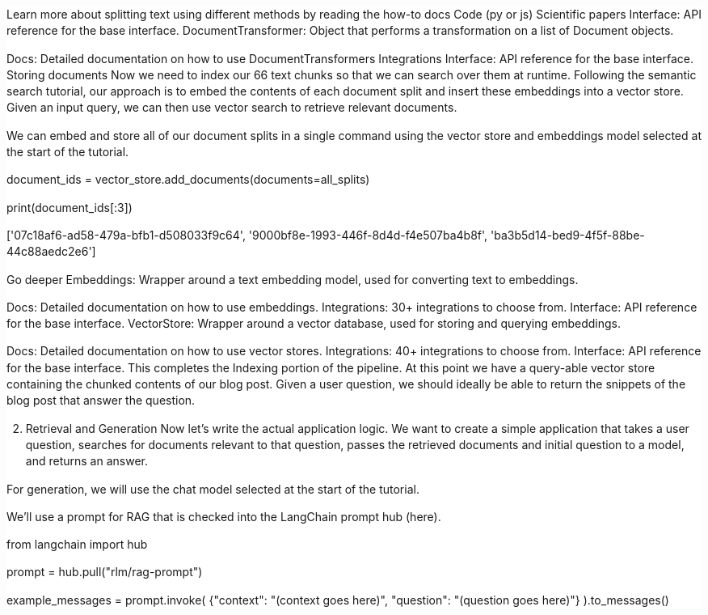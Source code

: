 Learn more about splitting text using different methods by reading the how-to docs
Code (py or js)
Scientific papers
Interface: API reference for the base interface.
DocumentTransformer: Object that performs a transformation on a list of Document objects.

Docs: Detailed documentation on how to use DocumentTransformers
Integrations
Interface: API reference for the base interface.
Storing documents
Now we need to index our 66 text chunks so that we can search over them at runtime. Following the semantic search tutorial, our approach is to embed the contents of each document split and insert these embeddings into a vector store. Given an input query, we can then use vector search to retrieve relevant documents.

We can embed and store all of our document splits in a single command using the vector store and embeddings model selected at the start of the tutorial.

document_ids = vector_store.add_documents(documents=all_splits)

print(document_ids[:3])

['07c18af6-ad58-479a-bfb1-d508033f9c64', '9000bf8e-1993-446f-8d4d-f4e507ba4b8f', 'ba3b5d14-bed9-4f5f-88be-44c88aedc2e6']


Go deeper
Embeddings: Wrapper around a text embedding model, used for converting text to embeddings.

Docs: Detailed documentation on how to use embeddings.
Integrations: 30+ integrations to choose from.
Interface: API reference for the base interface.
VectorStore: Wrapper around a vector database, used for storing and querying embeddings.

Docs: Detailed documentation on how to use vector stores.
Integrations: 40+ integrations to choose from.
Interface: API reference for the base interface.
This completes the Indexing portion of the pipeline. At this point we have a query-able vector store containing the chunked contents of our blog post. Given a user question, we should ideally be able to return the snippets of the blog post that answer the question.

2. Retrieval and Generation
Now let’s write the actual application logic. We want to create a simple application that takes a user question, searches for documents relevant to that question, passes the retrieved documents and initial question to a model, and returns an answer.

For generation, we will use the chat model selected at the start of the tutorial.

We’ll use a prompt for RAG that is checked into the LangChain prompt hub (here).

from langchain import hub

prompt = hub.pull("rlm/rag-prompt")

example_messages = prompt.invoke(
    {"context": "(context goes here)", "question": "(question goes here)"}
).to_messages()
